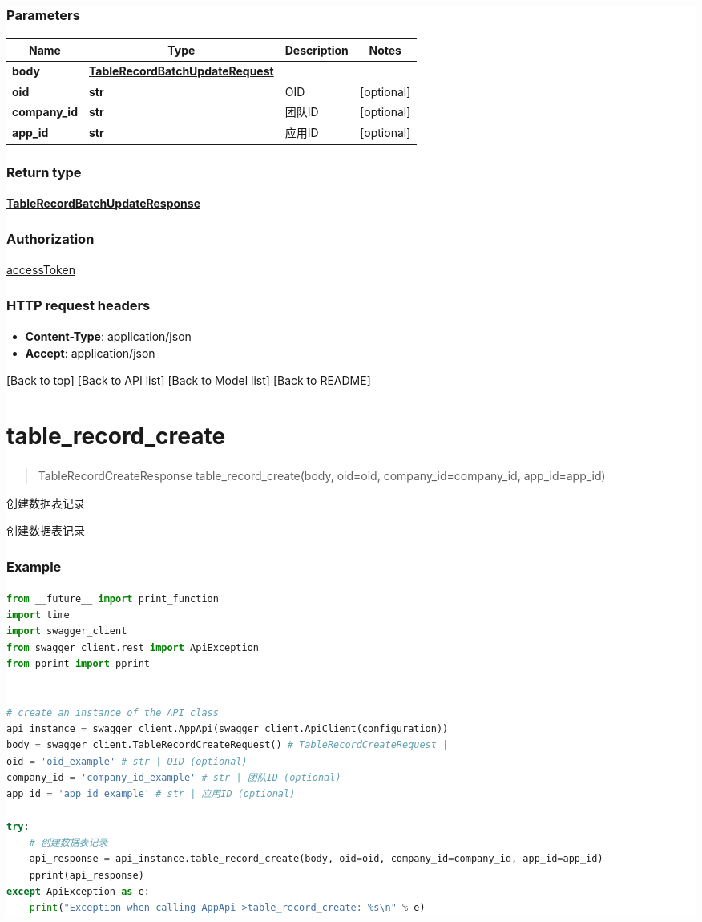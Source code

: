 ### Parameters

Name | Type | Description  | Notes
------------- | ------------- | ------------- | -------------
 **body** | [**TableRecordBatchUpdateRequest**](TableRecordBatchUpdateRequest.md)|  | 
 **oid** | **str**| OID | [optional] 
 **company_id** | **str**| 团队ID | [optional] 
 **app_id** | **str**| 应用ID | [optional] 

### Return type

[**TableRecordBatchUpdateResponse**](TableRecordBatchUpdateResponse.md)

### Authorization

[accessToken](../README.md#accessToken)

### HTTP request headers

 - **Content-Type**: application/json
 - **Accept**: application/json

[[Back to top]](#) [[Back to API list]](../README.md#documentation-for-api-endpoints) [[Back to Model list]](../README.md#documentation-for-models) [[Back to README]](../README.md)

# **table_record_create**
> TableRecordCreateResponse table_record_create(body, oid=oid, company_id=company_id, app_id=app_id)

创建数据表记录

创建数据表记录

### Example
```python
from __future__ import print_function
import time
import swagger_client
from swagger_client.rest import ApiException
from pprint import pprint


# create an instance of the API class
api_instance = swagger_client.AppApi(swagger_client.ApiClient(configuration))
body = swagger_client.TableRecordCreateRequest() # TableRecordCreateRequest | 
oid = 'oid_example' # str | OID (optional)
company_id = 'company_id_example' # str | 团队ID (optional)
app_id = 'app_id_example' # str | 应用ID (optional)

try:
    # 创建数据表记录
    api_response = api_instance.table_record_create(body, oid=oid, company_id=company_id, app_id=app_id)
    pprint(api_response)
except ApiException as e:
    print("Exception when calling AppApi->table_record_create: %s\n" % e)
```
